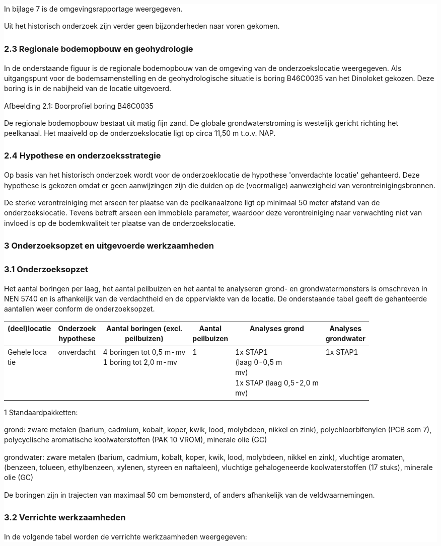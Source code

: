 In bijlage 7 is de omgevingsrapportage weergegeven.

Uit het historisch onderzoek zijn verder geen bijzonderheden naar voren gekomen.

### **2.3 Regionale bodemopbouw en geohydrologie**

In de onderstaande figuur is de regionale bodemopbouw van de omgeving van de onderzoekslocatie weergegeven. Als uitgangspunt voor de bodemsamenstelling en de geohydrologische situatie is boring B46C0035 van het Dinoloket gekozen. Deze boring is in de nabijheid van de locatie uitgevoerd.

Afbeelding 2.1: Boorprofiel boring B46C0035

De regionale bodemopbouw bestaat uit matig fijn zand. De globale grondwaterstroming is westelijk gericht richting het peelkanaal. Het maaiveld op de onderzoekslocatie ligt op circa 11,50 m t.o.v. NAP.

### **2.4 Hypothese en onderzoeksstrategie**

Op basis van het historisch onderzoek wordt voor de onderzoeklocatie de hypothese 'onverdachte locatie' gehanteerd. Deze hypothese is gekozen omdat er geen aanwijzingen zijn die duiden op de (voormalige) aanwezigheid van verontreinigingsbronnen.

De sterke verontreiniging met arseen ter plaatse van de peelkanaalzone ligt op minimaal 50 meter afstand van de onderzoekslocatie. Tevens betreft arseen een immobiele parameter, waardoor deze verontreiniging naar verwachting niet van invloed is op de bodemkwaliteit ter plaatse van de onderzoekslocatie.

### **3 Onderzoeksopzet en uitgevoerde werkzaamheden**

### **3.1 Onderzoeksopzet**

Het aantal boringen per laag, het aantal peilbuizen en het aantal te analyseren grond- en grondwatermonsters is omschreven in NEN 5740 en is afhankelijk van de verdachtheid en de oppervlakte van de locatie. De onderstaande tabel geeft de gehanteerde aantallen weer conform de onderzoeksopzet.

| (deel)locatie      | Onderzoek<br>hypothese | Aantal boringen (excl.<br>peilbuizen)            | Aantal<br>peilbuizen | Analyses grond                                                     | Analyses<br>grondwater |
|--------------------|------------------------|--------------------------------------------------|----------------------|--------------------------------------------------------------------|------------------------|
| Gehele loca<br>tie | onverdacht             | 4 boringen tot 0,5 m-mv<br>1 boring tot 2,0 m-mv | 1                    | 1x STAP1<br>(laag 0-0,5 m<br>mv)<br>1x STAP (laag 0,5-2,0 m<br>mv) | 1x STAP1               |

1 Standaardpakketten:

grond: zware metalen (barium, cadmium, kobalt, koper, kwik, lood, molybdeen, nikkel en zink), polychloorbifenylen (PCB som 7), polycyclische aromatische koolwaterstoffen (PAK 10 VROM), minerale olie (GC)

grondwater: zware metalen (barium, cadmium, kobalt, koper, kwik, lood, molybdeen, nikkel en zink), vluchtige aromaten, (benzeen, tolueen, ethylbenzeen, xylenen, styreen en naftaleen), vluchtige gehalogeneerde koolwaterstoffen (17 stuks), minerale olie (GC)

De boringen zijn in trajecten van maximaal 50 cm bemonsterd, of anders afhankelijk van de veldwaarnemingen.

### **3.2 Verrichte werkzaamheden**

In de volgende tabel worden de verrichte werkzaamheden weergegeven:
